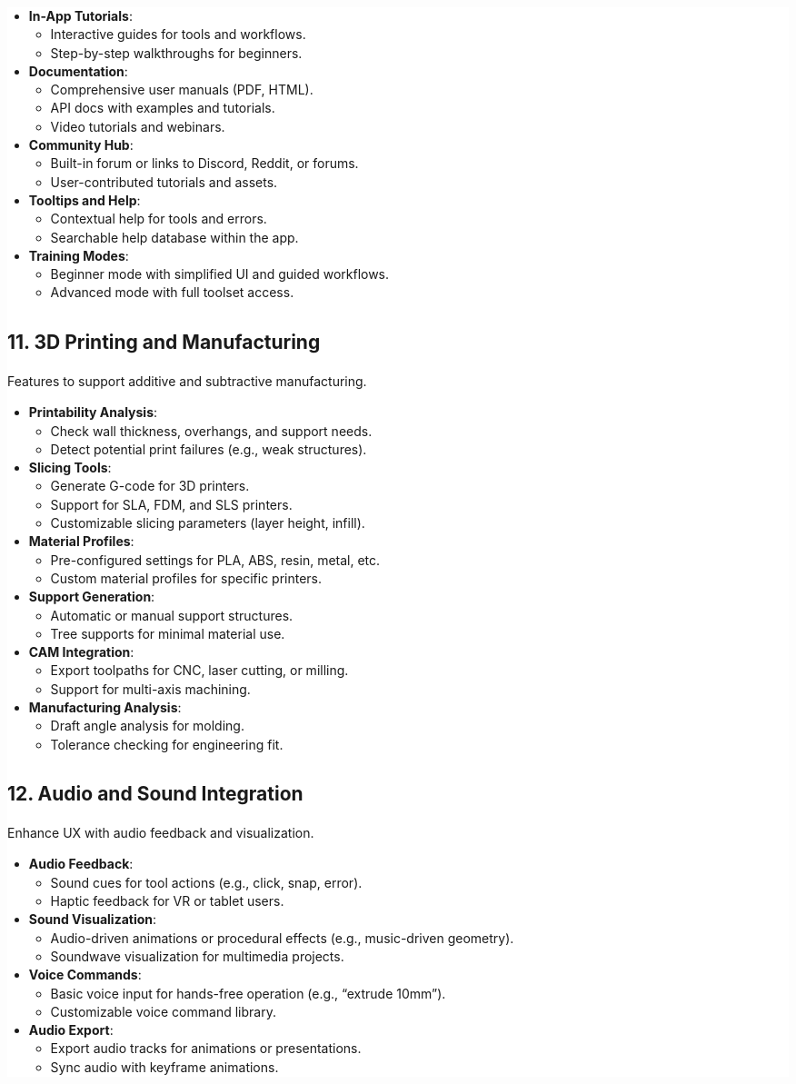 - **In-App Tutorials**:
  - Interactive guides for tools and workflows.
  - Step-by-step walkthroughs for beginners.
- **Documentation**:
  - Comprehensive user manuals (PDF, HTML).
  - API docs with examples and tutorials.
  - Video tutorials and webinars.
- **Community Hub**:
  - Built-in forum or links to Discord, Reddit, or forums.
  - User-contributed tutorials and assets.
- **Tooltips and Help**:
  - Contextual help for tools and errors.
  - Searchable help database within the app.
- **Training Modes**:
  - Beginner mode with simplified UI and guided workflows.
  - Advanced mode with full toolset access.

## 11. 3D Printing and Manufacturing
Features to support additive and subtractive manufacturing.

- **Printability Analysis**:
  - Check wall thickness, overhangs, and support needs.
  - Detect potential print failures (e.g., weak structures).
- **Slicing Tools**:
  - Generate G-code for 3D printers.
  - Support for SLA, FDM, and SLS printers.
  - Customizable slicing parameters (layer height, infill).
- **Material Profiles**:
  - Pre-configured settings for PLA, ABS, resin, metal, etc.
  - Custom material profiles for specific printers.
- **Support Generation**:
  - Automatic or manual support structures.
  - Tree supports for minimal material use.
- **CAM Integration**:
  - Export toolpaths for CNC, laser cutting, or milling.
  - Support for multi-axis machining.
- **Manufacturing Analysis**:
  - Draft angle analysis for molding.
  - Tolerance checking for engineering fit.

## 12. Audio and Sound Integration
Enhance UX with audio feedback and visualization.

- **Audio Feedback**:
  - Sound cues for tool actions (e.g., click, snap, error).
  - Haptic feedback for VR or tablet users.
- **Sound Visualization**:
  - Audio-driven animations or procedural effects (e.g., music-driven geometry).
  - Soundwave visualization for multimedia projects.
- **Voice Commands**:
  - Basic voice input for hands-free operation (e.g., “extrude 10mm”).
  - Customizable voice command library.
- **Audio Export**:
  - Export audio tracks for animations or presentations.
  - Sync audio with keyframe animations.
